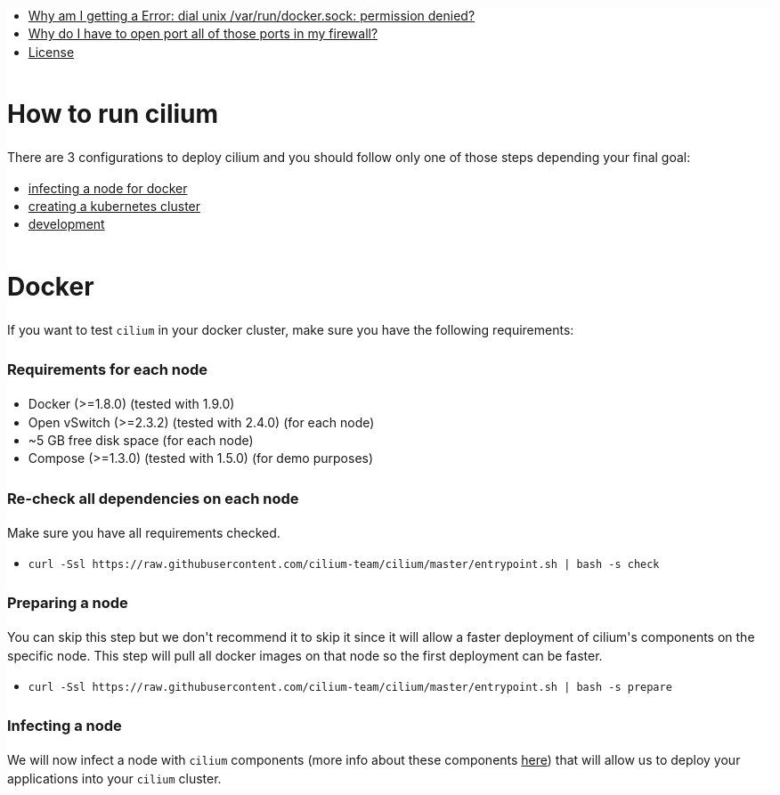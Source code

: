   * [Why am I getting a Error: dial unix /var/run/docker.sock: permission denied?](#why-am-i-getting-a-error-dial-unix-varrundockersock-permission-denied)
  * [Why do I have to open port all of those ports in my firewall?](#why-do-i-have-to-open-port-all-of-those-ports-in-my-firewall)
* [License](#license)

# How to run cilium

There are 3 configurations to deploy cilium and you should follow only one of
those steps depending your final goal:
- [infecting a node for docker](#docker)
- [creating a kubernetes cluster](#kubernetes)
- [development](./docs/CONTRIBUTING.md#installation-for-developers)

# Docker

If you want to test `cilium` in your docker cluster, make sure you have the
following requirements:

### Requirements for each node

- Docker (>=1.8.0) (tested with 1.9.0)
- Open vSwitch (>=2.3.2) (tested with 2.4.0) (for each node)
- ~5 GB free disk space (for each node)
- Compose (>=1.3.0) (tested with 1.5.0) (for demo purposes)

### Re-check all dependencies on each node

Make sure you have all requirements checked.

* `curl -Ssl https://raw.githubusercontent.com/cilium-team/cilium/master/entrypoint.sh | bash -s check`

### Preparing a node

You can skip this step but we don't recommend it to skip it since it will allow
a faster deployment of cilium's components on the specific node. This step will
pull all docker images on that node so the first deployment can be faster.

* `curl -Ssl https://raw.githubusercontent.com/cilium-team/cilium/master/entrypoint.sh | bash -s prepare`

### Infecting a node

We will now infect a node with `cilium` components (more info about these
components [here](docs/CONTRIBUTING.md#what-is-a-policy-file)) that will allow
us to deploy your applications into your `cilium` cluster.
